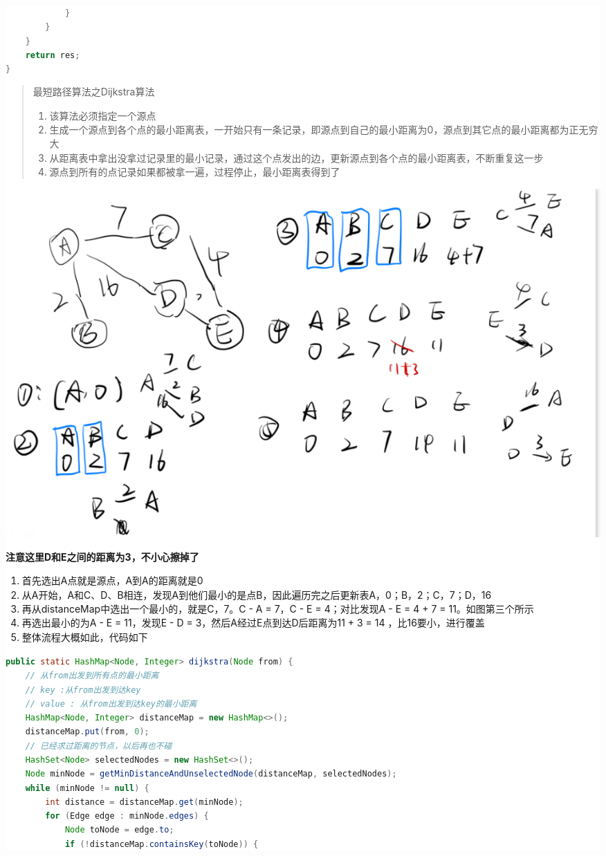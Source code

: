 ```java
            }
        }
    }
    return res;
}
```



> 最短路径算法之Dijkstra算法
>
> 1. 该算法必须指定一个源点
> 2. 生成一个源点到各个点的最小距离表，一开始只有一条记录，即源点到自己的最小距离为0，源点到其它点的最小距离都为正无穷大
> 3. 从距离表中拿出没拿过记录里的最小记录，通过这个点发出的边，更新源点到各个点的最小距离表，不断重复这一步
> 4. 源点到所有的点记录如果都被拿一遍，过程停止，最小距离表得到了

![image-20210928160841340](IMG/10、并查集结果和图相关算法.assets/image-20210928160841340.png)

**注意这里D和E之间的距离为3，不小心擦掉了**

1. 首先选出A点就是源点，A到A的距离就是0
2. 从A开始，A和C、D、B相连，发现A到他们最小的是点B，因此遍历完之后更新表A，0；B，2；C，7；D，16
3. 再从distanceMap中选出一个最小的，就是C，7。C - A = 7，C - E = 4；对比发现A - E = 4 + 7 = 11。如图第三个所示
4. 再选出最小的为A - E = 11，发现E - D = 3，然后A经过E点到达D后距离为11 + 3 = 14 ，比16要小，进行覆盖
5. 整体流程大概如此，代码如下

```java
public static HashMap<Node, Integer> dijkstra(Node from) {
    // 从from出发到所有点的最小距离
    // key :从from出发到达key
    // value : 从from出发到达key的最小距离
    HashMap<Node, Integer> distanceMap = new HashMap<>();
    distanceMap.put(from, 0);
    // 已经求过距离的节点，以后再也不碰
    HashSet<Node> selectedNodes = new HashSet<>();
    Node minNode = getMinDistanceAndUnselectedNode(distanceMap, selectedNodes);
    while (minNode != null) {
        int distance = distanceMap.get(minNode);
        for (Edge edge : minNode.edges) {
            Node toNode = edge.to;
            if (!distanceMap.containsKey(toNode)) {
```